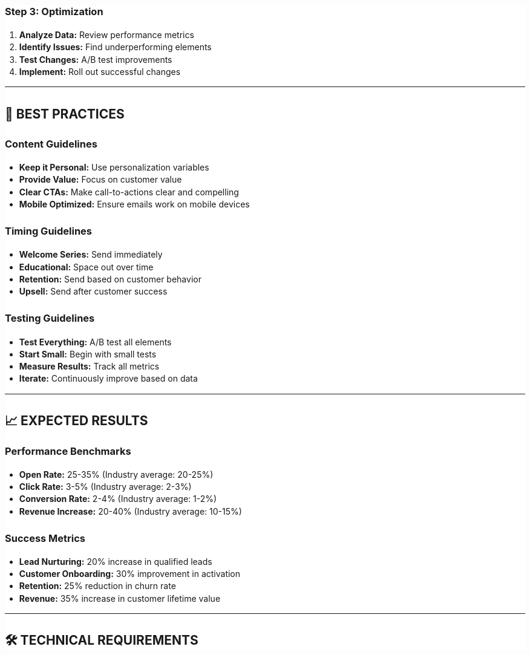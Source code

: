 ### **Step 3: Optimization**
1. **Analyze Data:** Review performance metrics
2. **Identify Issues:** Find underperforming elements
3. **Test Changes:** A/B test improvements
4. **Implement:** Roll out successful changes

---

## 🎯 **BEST PRACTICES**

### **Content Guidelines**
- **Keep it Personal:** Use personalization variables
- **Provide Value:** Focus on customer value
- **Clear CTAs:** Make call-to-actions clear and compelling
- **Mobile Optimized:** Ensure emails work on mobile devices

### **Timing Guidelines**
- **Welcome Series:** Send immediately
- **Educational:** Space out over time
- **Retention:** Send based on customer behavior
- **Upsell:** Send after customer success

### **Testing Guidelines**
- **Test Everything:** A/B test all elements
- **Start Small:** Begin with small tests
- **Measure Results:** Track all metrics
- **Iterate:** Continuously improve based on data

---

## 📈 **EXPECTED RESULTS**

### **Performance Benchmarks**
- **Open Rate:** 25-35% (Industry average: 20-25%)
- **Click Rate:** 3-5% (Industry average: 2-3%)
- **Conversion Rate:** 2-4% (Industry average: 1-2%)
- **Revenue Increase:** 20-40% (Industry average: 10-15%)

### **Success Metrics**
- **Lead Nurturing:** 20% increase in qualified leads
- **Customer Onboarding:** 30% improvement in activation
- **Retention:** 25% reduction in churn rate
- **Revenue:** 35% increase in customer lifetime value

---

## 🛠️ **TECHNICAL REQUIREMENTS**
